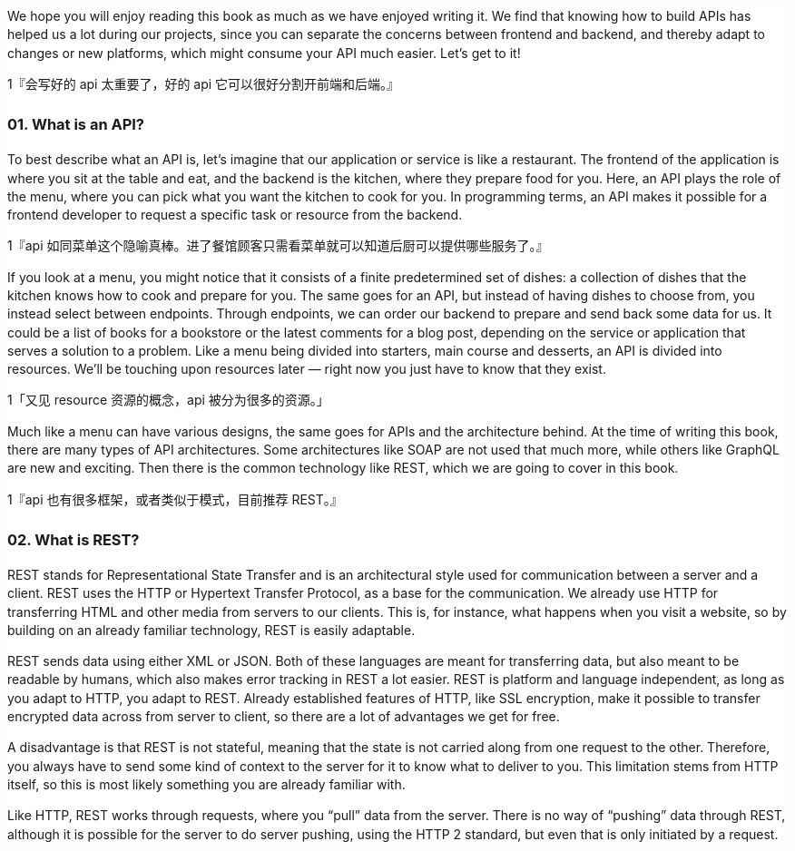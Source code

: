 We hope you will enjoy reading this book as much as we have enjoyed writing it. We find that knowing how to build APIs has helped us a lot during our projects, since you can separate the concerns between frontend and backend, and thereby adapt to changes or new platforms, which might consume your API much easier. Let’s get to it!

1『会写好的 api 太重要了，好的 api 它可以很好分割开前端和后端。』

### 01. What is an API?

To best describe what an API is, let’s imagine that our application or service is like a restaurant. The frontend of the application is where you sit at the table and eat, and the backend is the kitchen, where they prepare food for you. Here, an API plays the role of the menu, where you can pick what you want the kitchen to cook for you. In programming terms, an API makes it possible for a frontend developer to request a specific task or resource from the backend.

1『api 如同菜单这个隐喻真棒。进了餐馆顾客只需看菜单就可以知道后厨可以提供哪些服务了。』

If you look at a menu, you might notice that it consists of a finite predetermined set of dishes: a collection of dishes that the kitchen knows how to cook and prepare for you. The same goes for an API, but instead of having dishes to choose from, you instead select between endpoints. Through endpoints, we can order our backend to prepare and send back some data for us. It could be a list of books for a bookstore or the latest comments for a blog post, depending on the service or application that serves a solution to a problem. Like a menu being divided into starters, main course and desserts, an API is divided into resources. We’ll be touching upon resources later — right now you just have to know that they exist.

1「又见 resource 资源的概念，api 被分为很多的资源。」

Much like a menu can have various designs, the same goes for APIs and the architecture behind. At the time of writing this book, there are many types of API architectures. Some architectures like SOAP are not used that much more, while others like GraphQL are new and exciting. Then there is the common technology like REST, which we are going to cover in this book.

1『api 也有很多框架，或者类似于模式，目前推荐 REST。』

### 02. What is REST?

REST stands for Representational State Transfer and is an architectural style used for communication between a server and a client. REST uses the HTTP or Hypertext Transfer Protocol, as a base for the communication. We already use HTTP for transferring HTML and other media from servers to our clients. This is, for instance, what happens when you visit a website, so by building on an already familiar technology, REST is easily adaptable.

REST sends data using either XML or JSON. Both of these languages are meant for transferring data, but also meant to be readable by humans, which also makes error tracking in REST a lot easier. REST is platform and language independent, as long as you adapt to HTTP, you adapt to REST. Already established features of HTTP, like SSL encryption, make it possible to transfer encrypted data across from server to client, so there are a lot of advantages we get for free.

A disadvantage is that REST is not stateful, meaning that the state is not carried along from one request to the other. Therefore, you always have to send some kind of context to the server for it to know what to deliver to you. This limitation stems from HTTP itself, so this is most likely something you are already familiar with.

Like HTTP, REST works through requests, where you “pull” data from the server. There is no way of “pushing” data through REST, although it is possible for the server to do server pushing, using the HTTP 2 standard, but even that is only initiated by a request.
